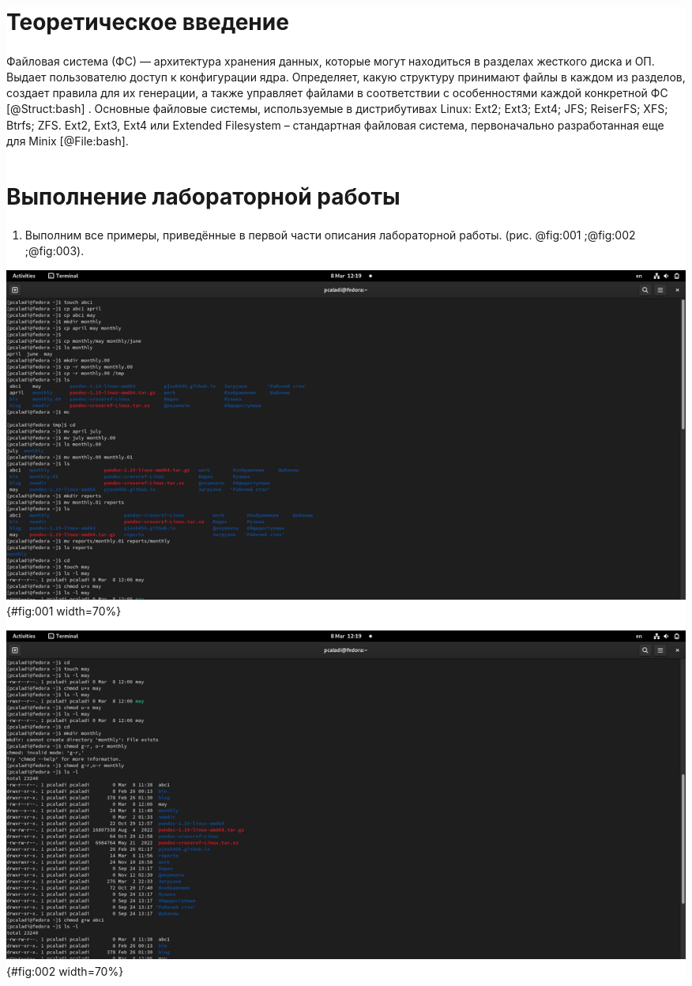 # Теоретическое введение

Файловая система (ФС) — архитектура хранения данных, которые могут находиться в разделах жесткого диска и ОП. Выдает пользователю доступ к конфигурации ядра. Определяет, какую структуру принимают файлы в каждом из разделов, создает правила для их генерации, а также управляет файлами в соответствии с особенностями каждой конкретной ФС [@Struct:bash] . Основные файловые системы, используемые в дистрибутивах Linux: Ext2; Ext3; Ext4; JFS; ReiserFS; XFS; Btrfs; ZFS. Ext2, Ext3, Ext4 или Extended Filesystem – стандартная файловая система, первоначально разработанная еще для Minix [@File:bash].


# Выполнение лабораторной работы

1.  Выполним все примеры, приведённые в первой части описания лабораторной работы. (рис. @fig:001 ;@fig:002 ;@fig:003).

![комада](image/1.png){#fig:001 width=70%}

![комада](image/2.png){#fig:002 width=70%}
